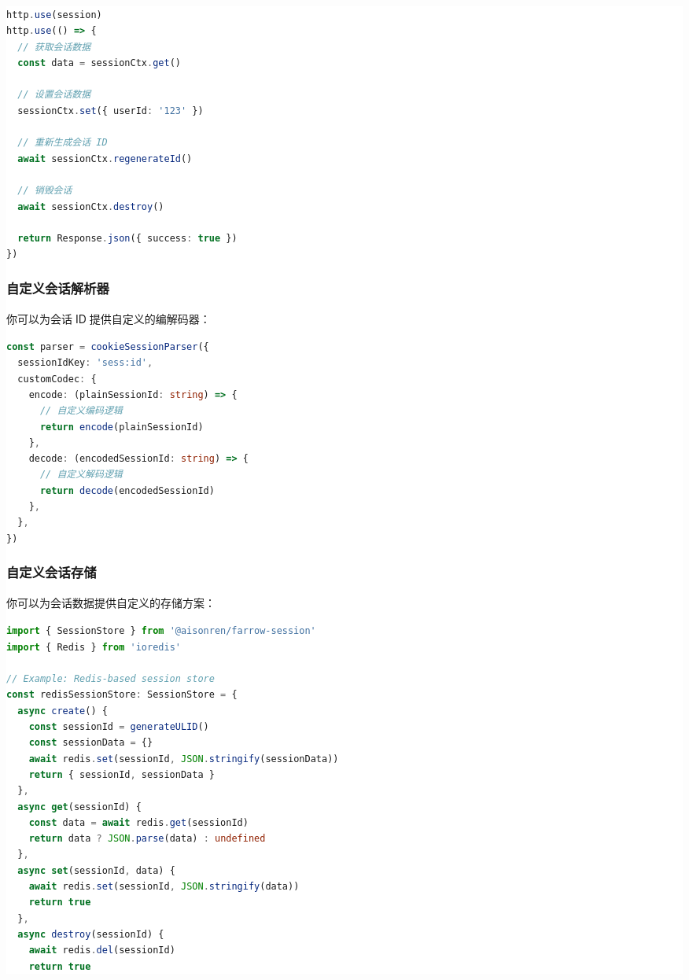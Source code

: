 ```typescript
http.use(session)
http.use(() => {
  // 获取会话数据
  const data = sessionCtx.get()

  // 设置会话数据
  sessionCtx.set({ userId: '123' })

  // 重新生成会话 ID
  await sessionCtx.regenerateId()

  // 销毁会话
  await sessionCtx.destroy()

  return Response.json({ success: true })
})
```

### 自定义会话解析器

你可以为会话 ID 提供自定义的编解码器：

```typescript
const parser = cookieSessionParser({
  sessionIdKey: 'sess:id',
  customCodec: {
    encode: (plainSessionId: string) => {
      // 自定义编码逻辑
      return encode(plainSessionId)
    },
    decode: (encodedSessionId: string) => {
      // 自定义解码逻辑
      return decode(encodedSessionId)
    },
  },
})
```

### 自定义会话存储

你可以为会话数据提供自定义的存储方案：

```typescript
import { SessionStore } from '@aisonren/farrow-session'
import { Redis } from 'ioredis'

// Example: Redis-based session store
const redisSessionStore: SessionStore = {
  async create() {
    const sessionId = generateULID()
    const sessionData = {}
    await redis.set(sessionId, JSON.stringify(sessionData))
    return { sessionId, sessionData }
  },
  async get(sessionId) {
    const data = await redis.get(sessionId)
    return data ? JSON.parse(data) : undefined
  },
  async set(sessionId, data) {
    await redis.set(sessionId, JSON.stringify(data))
    return true
  },
  async destroy(sessionId) {
    await redis.del(sessionId)
    return true
```